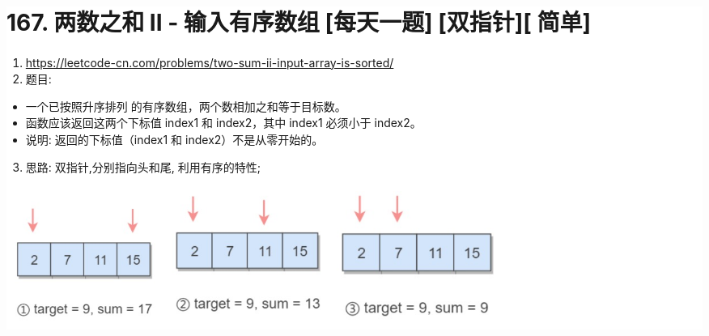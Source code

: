# 167. 两数之和 II - 输入有序数组 [每天一题] [双指针][ 简单]
1. https://leetcode-cn.com/problems/two-sum-ii-input-array-is-sorted/
2. 题目: 
  + 一个已按照升序排列 的有序数组，两个数相加之和等于目标数。
  + 函数应该返回这两个下标值 index1 和 index2，其中 index1 必须小于 index2。
  + 说明: 返回的下标值（index1 和 index2）不是从零开始的。

3. 思路: 双指针,分别指向头和尾, 利用有序的特性;

 <img src="./images/sum1.jpg" width="200">
 <img src="./images/sum2.jpg" width="200">
 <img src="./images/sum3.jpg" width="200">
